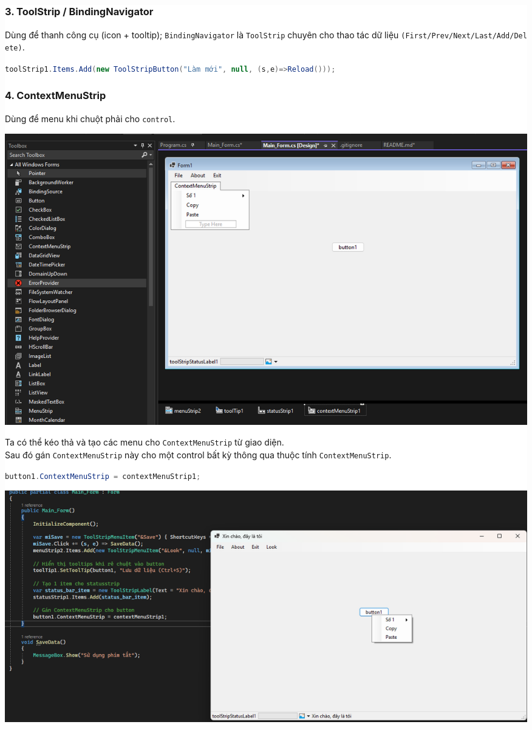 ### 3. ToolStrip / BindingNavigator

Dùng để thanh công cụ (icon + tooltip); `BindingNavigator` là `ToolStrip` chuyên cho thao tác dữ liệu `(First/Prev/Next/Last/Add/Delete)`.  

```C#
toolStrip1.Items.Add(new ToolStripButton("Làm mới", null, (s,e)=>Reload()));
```

### 4. ContextMenuStrip

Dùng để menu khi chuột phải cho `control`.  

![image](Image/Github/create_context_menu_strip.png)  

Ta có thể kéo thả và tạo các menu cho `ContextMenuStrip` từ giao diện.  
Sau đó gán `ContextMenuStrip` này cho một control bất kỳ thông qua thuộc tính `ContextMenuStrip`.  

```C#
button1.ContextMenuStrip = contextMenuStrip1;
```

![image](Image/Github/add_context_menu_strip_for_button.png)  